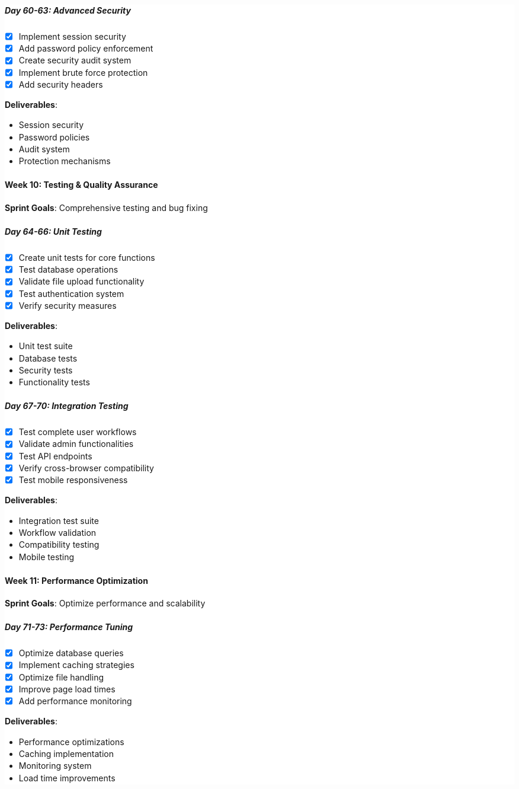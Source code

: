 ##### Day 60-63: Advanced Security
- [x] Implement session security
- [x] Add password policy enforcement
- [x] Create security audit system
- [x] Implement brute force protection
- [x] Add security headers

**Deliverables**:
- Session security
- Password policies
- Audit system
- Protection mechanisms

#### Week 10: Testing & Quality Assurance
**Sprint Goals**: Comprehensive testing and bug fixing

##### Day 64-66: Unit Testing
- [x] Create unit tests for core functions
- [x] Test database operations
- [x] Validate file upload functionality
- [x] Test authentication system
- [x] Verify security measures

**Deliverables**:
- Unit test suite
- Database tests
- Security tests
- Functionality tests

##### Day 67-70: Integration Testing
- [x] Test complete user workflows
- [x] Validate admin functionalities
- [x] Test API endpoints
- [x] Verify cross-browser compatibility
- [x] Test mobile responsiveness

**Deliverables**:
- Integration test suite
- Workflow validation
- Compatibility testing
- Mobile testing

#### Week 11: Performance Optimization
**Sprint Goals**: Optimize performance and scalability

##### Day 71-73: Performance Tuning
- [x] Optimize database queries
- [x] Implement caching strategies
- [x] Optimize file handling
- [x] Improve page load times
- [x] Add performance monitoring

**Deliverables**:
- Performance optimizations
- Caching implementation
- Monitoring system
- Load time improvements
